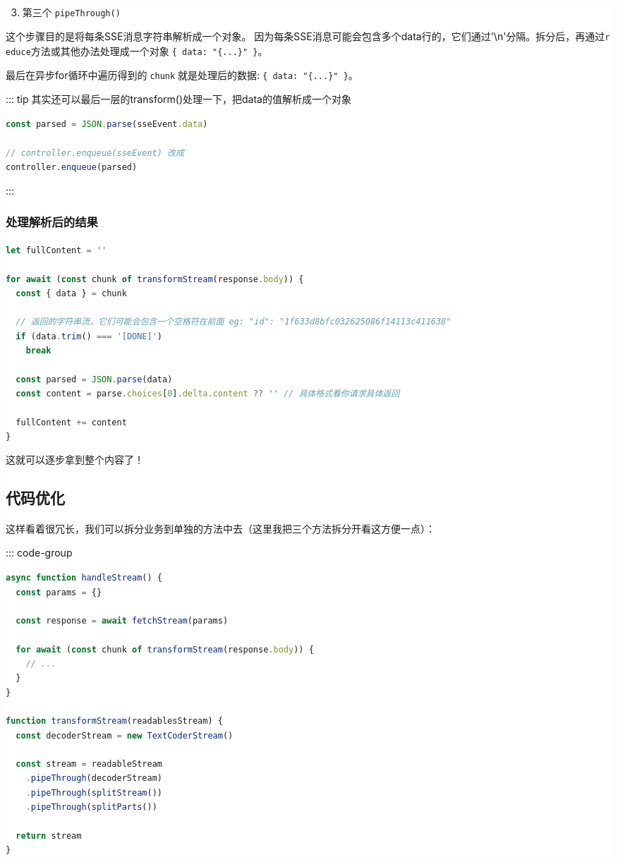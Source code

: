 3. 第三个 `pipeThrough()`

这个步骤目的是将每条SSE消息字符串解析成一个对象。
因为每条SSE消息可能会包含多个data行的，它们通过'\n'分隔。拆分后，再通过`reduce`方法或其他办法处理成一个对象 `{ data: "{...}" }`。

最后在异步for循环中遍历得到的 `chunk` 就是处理后的数据: `{ data: "{...}" }`。

::: tip
其实还可以最后一层的transform()处理一下，把data的值解析成一个对象

```js
const parsed = JSON.parse(sseEvent.data)

// controller.enqueue(sseEvent) 改成
controller.enqueue(parsed)
```
:::

### 处理解析后的结果

```js
let fullContent = ''

for await (const chunk of transformStream(response.body)) {
  const { data } = chunk

  // 返回的字符串流，它们可能会包含一个空格符在前面 eg: "id": "1f633d8bfc032625086f14113c411638"
  if (data.trim() === '[DONE]')
    break

  const parsed = JSON.parse(data)
  const content = parse.choices[0].delta.content ?? '' // 具体格式看你请求具体返回

  fullContent += content
}
```

这就可以逐步拿到整个内容了！

## 代码优化

这样看着很冗长，我们可以拆分业务到单独的方法中去（这里我把三个方法拆分开看这方便一点）：

::: code-group

```js [index.js]
async function handleStream() {
  const params = {}

  const response = await fetchStream(params)

  for await (const chunk of transformStream(response.body)) {
    // ...
  }
}

function transformStream(readablesStream) {
  const decoderStream = new TextCoderStream()

  const stream = readableStream
    .pipeThrough(decoderStream)
    .pipeThrough(splitStream())
    .pipeThrough(splitParts())

  return stream
}
```
